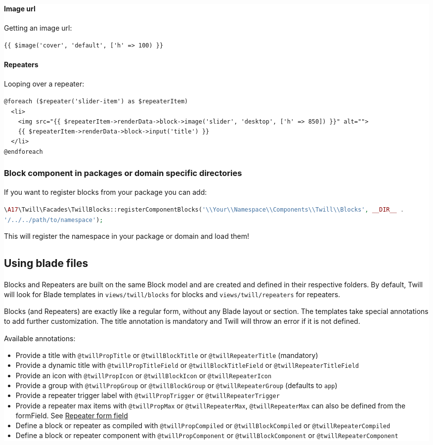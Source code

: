 #### Image url

Getting an image url:

```blade
{{ $image('cover', 'default', ['h' => 100) }}
```

#### Repeaters

Looping over a repeater:

```blade
@foreach ($repeater('slider-item') as $repeaterItem)
  <li>
    <img src="{{ $repeaterItem->renderData->block->image('slider', 'desktop', ['h' => 850]) }}" alt="">
    {{ $repeaterItem->renderData->block->input('title') }}
  </li>
@endforeach
```

### Block component in packages or domain specific directories

If you want to register blocks from your package you can add:

```php
\A17\Twill\Facades\TwillBlocks::registerComponentBlocks('\\Your\\Namespace\\Components\\Twill\\Blocks', __DIR__ . '/../../path/to/namespace');
```

This will register the namespace in your package or domain and load them!

## Using blade files

Blocks and Repeaters are built on the same Block model and are created and defined in their respective folders. By default, Twill will look for Blade templates in `views/twill/blocks` for blocks and `views/twill/repeaters` for repeaters.

Blocks (and Repeaters) are exactly like a regular form, without any Blade layout or section. The templates take special annotations to add further customization. The title annotation is mandatory and Twill will throw an error if it is not defined.

Available annotations:

- Provide a title with `@twillPropTitle` or `@twillBlockTitle` or `@twillRepeaterTitle` (mandatory)
- Provide a dynamic title with `@twillPropTitleField` or `@twillBlockTitleField` or `@twillRepeaterTitleField`
- Provide an icon with `@twillPropIcon` or `@twillBlockIcon` or `@twillRepeaterIcon`
- Provide a group with `@twillPropGroup` or `@twillBlockGroup` or `@twillRepeaterGroup` (defaults to `app`)
- Provide a repeater trigger label with `@twillPropTrigger` or `@twillRepeaterTrigger`
- Provide a repeater max items with `@twillPropMax` or `@twillRepeaterMax`, `@twillRepeaterMax` can also be defined from the formField. See [Repeater form field](../4_form-fields/repeater.md)
- Define a block or repeater as compiled with `@twillPropCompiled` or `@twillBlockCompiled` or `@twillRepeaterCompiled`
- Define a block or repeater component with `@twillPropComponent` or `@twillBlockComponent` or `@twillRepeaterComponent`
